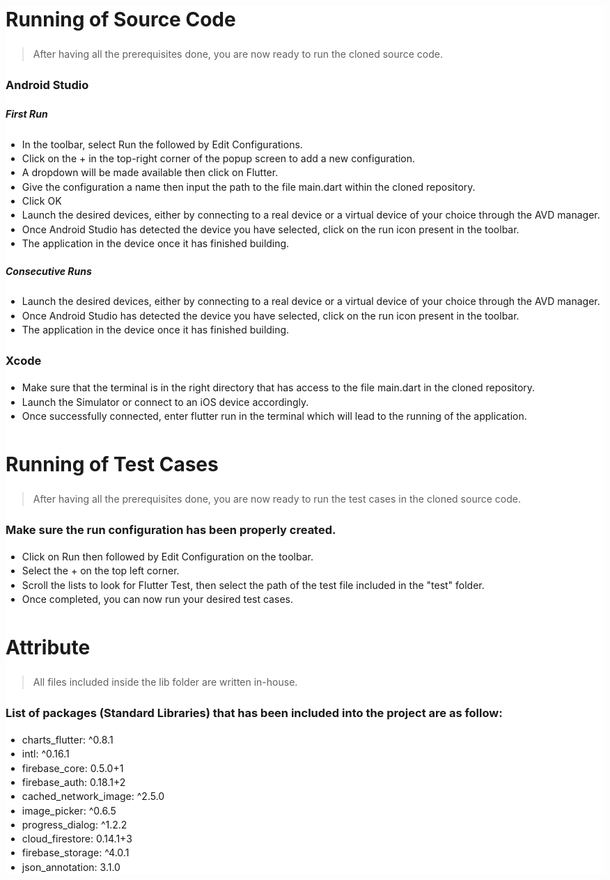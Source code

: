 # Running of Source Code
>After having all the prerequisites done, you are now ready to run the cloned source code.

### Android Studio
##### First Run
* In the toolbar, select Run the followed by Edit Configurations.
* Click on the + in the top-right corner of the popup screen to add a new configuration.
* A dropdown will be made available then click on Flutter.
* Give the configuration a name then input the path to the file main.dart within the cloned repository.
* Click OK
* Launch the desired devices, either by connecting to a real device or a virtual device of your choice through the AVD manager.
* Once Android Studio has detected the device you have selected, click on the run icon present in the toolbar.
* The application in the device once it has finished building. 

##### Consecutive Runs
* Launch the desired devices, either by connecting to a real device or a virtual device of your choice through the AVD manager.
* Once Android Studio has detected the device you have selected, click on the run icon present in the toolbar.
* The application in the device once it has finished building. 

### Xcode
* Make sure that the terminal is in the right directory that has access to the file main.dart in the cloned repository.
* Launch the Simulator or connect to an iOS device accordingly.
* Once successfully connected, enter flutter run in the terminal which will lead to the running of the application. 


# Running of Test Cases
>After having all the prerequisites done, you are now ready to run the test cases in the cloned source code.

### Make sure the run configuration has been properly created.
* Click on Run then followed by Edit Configuration on the toolbar.
* Select the + on the top left corner.
* Scroll the lists to look for Flutter Test, then select the path of the test file included in the "test" folder.
* Once completed, you can now run your desired test cases.

# Attribute
> All files included inside the lib folder are written in-house.
### List of packages (Standard Libraries) that has been included into the project are as follow:
  * charts_flutter: ^0.8.1
  * intl: ^0.16.1
  * firebase_core: 0.5.0+1
  * firebase_auth: 0.18.1+2
  * cached_network_image: ^2.5.0
  * image_picker: ^0.6.5
  * progress_dialog: ^1.2.2
  * cloud_firestore: 0.14.1+3
  * firebase_storage: ^4.0.1
  * json_annotation: 3.1.0
